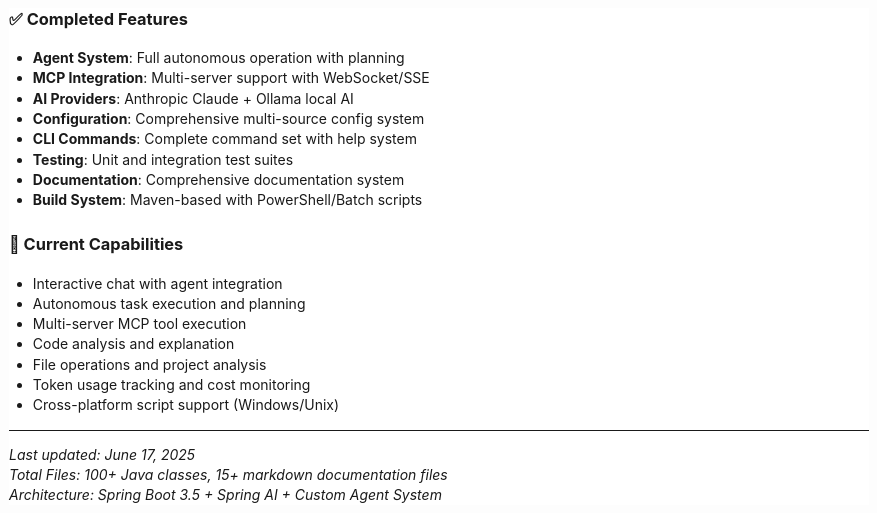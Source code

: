### ✅ Completed Features
- **Agent System**: Full autonomous operation with planning
- **MCP Integration**: Multi-server support with WebSocket/SSE
- **AI Providers**: Anthropic Claude + Ollama local AI
- **Configuration**: Comprehensive multi-source config system
- **CLI Commands**: Complete command set with help system
- **Testing**: Unit and integration test suites
- **Documentation**: Comprehensive documentation system
- **Build System**: Maven-based with PowerShell/Batch scripts

### 🎯 Current Capabilities
- Interactive chat with agent integration
- Autonomous task execution and planning
- Multi-server MCP tool execution
- Code analysis and explanation
- File operations and project analysis
- Token usage tracking and cost monitoring
- Cross-platform script support (Windows/Unix)

---

*Last updated: June 17, 2025*  
*Total Files: 100+ Java classes, 15+ markdown documentation files*  
*Architecture: Spring Boot 3.5 + Spring AI + Custom Agent System*

